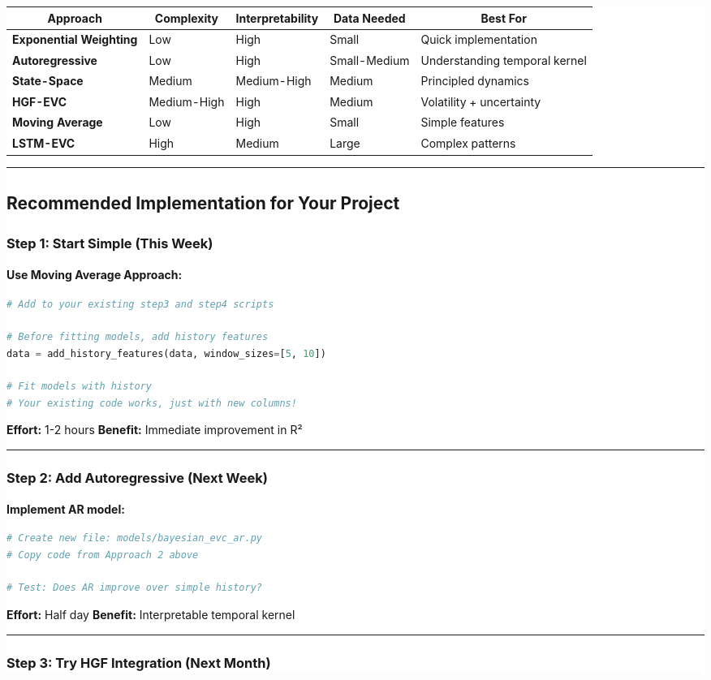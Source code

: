| Approach | Complexity | Interpretability | Data Needed | Best For |
|----------|-----------|------------------|-------------|----------|
| **Exponential Weighting** | Low | High | Small | Quick implementation |
| **Autoregressive** | Low | High | Small-Medium | Understanding temporal kernel |
| **State-Space** | Medium | Medium-High | Medium | Principled dynamics |
| **HGF-EVC** | Medium-High | High | Medium | Volatility + uncertainty |
| **Moving Average** | Low | High | Small | Simple features |
| **LSTM-EVC** | High | Medium | Large | Complex patterns |

---

## Recommended Implementation for Your Project

### **Step 1: Start Simple (This Week)**

**Use Moving Average Approach:**

```python
# Add to your existing step3 and step4 scripts

# Before fitting models, add history features
data = add_history_features(data, window_sizes=[5, 10])

# Fit models with history
# Your existing code works, just with new columns!
```

**Effort:** 1-2 hours
**Benefit:** Immediate improvement in R²

---

### **Step 2: Add Autoregressive (Next Week)**

**Implement AR model:**

```python
# Create new file: models/bayesian_evc_ar.py
# Copy code from Approach 2 above

# Test: Does AR improve over simple history?
```

**Effort:** Half day
**Benefit:** Interpretable temporal kernel

---

### **Step 3: Try HGF Integration (Next Month)**
